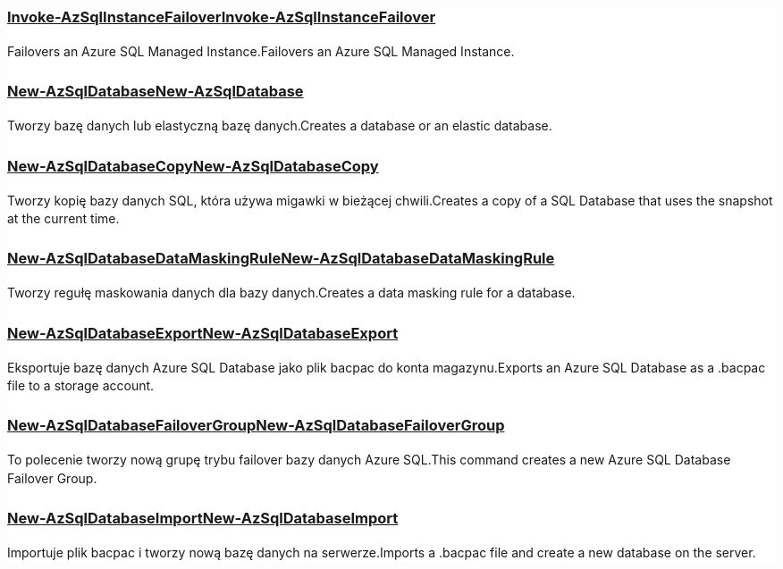 ### [<span data-ttu-id="c7b0c-359">Invoke-AzSqlInstanceFailover</span><span class="sxs-lookup"><span data-stu-id="c7b0c-359">Invoke-AzSqlInstanceFailover</span></span>](Invoke-AzSqlInstanceFailover.md)
<span data-ttu-id="c7b0c-360">Failovers an Azure SQL Managed Instance.</span><span class="sxs-lookup"><span data-stu-id="c7b0c-360">Failovers an Azure SQL Managed Instance.</span></span>

### [<span data-ttu-id="c7b0c-361">New-AzSqlDatabase</span><span class="sxs-lookup"><span data-stu-id="c7b0c-361">New-AzSqlDatabase</span></span>](New-AzSqlDatabase.md)
<span data-ttu-id="c7b0c-362">Tworzy bazę danych lub elastyczną bazę danych.</span><span class="sxs-lookup"><span data-stu-id="c7b0c-362">Creates a database or an elastic database.</span></span>

### [<span data-ttu-id="c7b0c-363">New-AzSqlDatabaseCopy</span><span class="sxs-lookup"><span data-stu-id="c7b0c-363">New-AzSqlDatabaseCopy</span></span>](New-AzSqlDatabaseCopy.md)
<span data-ttu-id="c7b0c-364">Tworzy kopię bazy danych SQL, która używa migawki w bieżącej chwili.</span><span class="sxs-lookup"><span data-stu-id="c7b0c-364">Creates a copy of a SQL Database that uses the snapshot at the current time.</span></span>

### [<span data-ttu-id="c7b0c-365">New-AzSqlDatabaseDataMaskingRule</span><span class="sxs-lookup"><span data-stu-id="c7b0c-365">New-AzSqlDatabaseDataMaskingRule</span></span>](New-AzSqlDatabaseDataMaskingRule.md)
<span data-ttu-id="c7b0c-366">Tworzy regułę maskowania danych dla bazy danych.</span><span class="sxs-lookup"><span data-stu-id="c7b0c-366">Creates a data masking rule for a database.</span></span>

### [<span data-ttu-id="c7b0c-367">New-AzSqlDatabaseExport</span><span class="sxs-lookup"><span data-stu-id="c7b0c-367">New-AzSqlDatabaseExport</span></span>](New-AzSqlDatabaseExport.md)
<span data-ttu-id="c7b0c-368">Eksportuje bazę danych Azure SQL Database jako plik bacpac do konta magazynu.</span><span class="sxs-lookup"><span data-stu-id="c7b0c-368">Exports an Azure SQL Database as a .bacpac file to a storage account.</span></span>

### [<span data-ttu-id="c7b0c-369">New-AzSqlDatabaseFailoverGroup</span><span class="sxs-lookup"><span data-stu-id="c7b0c-369">New-AzSqlDatabaseFailoverGroup</span></span>](New-AzSqlDatabaseFailoverGroup.md)
<span data-ttu-id="c7b0c-370">To polecenie tworzy nową grupę trybu failover bazy danych Azure SQL.</span><span class="sxs-lookup"><span data-stu-id="c7b0c-370">This command creates a new Azure SQL Database Failover Group.</span></span>

### [<span data-ttu-id="c7b0c-371">New-AzSqlDatabaseImport</span><span class="sxs-lookup"><span data-stu-id="c7b0c-371">New-AzSqlDatabaseImport</span></span>](New-AzSqlDatabaseImport.md)
<span data-ttu-id="c7b0c-372">Importuje plik bacpac i tworzy nową bazę danych na serwerze.</span><span class="sxs-lookup"><span data-stu-id="c7b0c-372">Imports a .bacpac file and create a new database on the server.</span></span>
